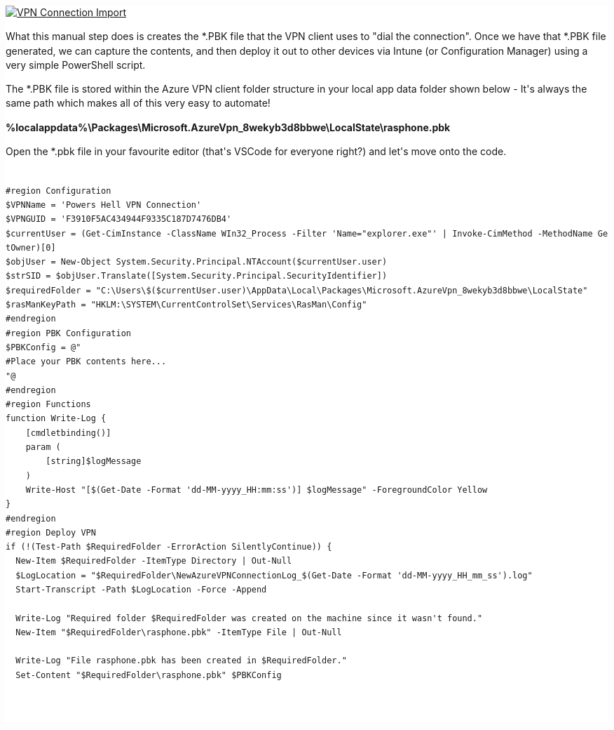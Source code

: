 [![VPN Connection Import](/assets/images/2020/11/VPNConnectionImport-1.gif)](/assets/images/2020/11/VPNConnectionImport-1.gif "VPN Connection Import")

What this manual step does is creates the \*.PBK file that the VPN client uses to "dial the connection". Once we have that \*.PBK file generated, we can capture the contents, and then deploy it out to other devices via Intune (or Configuration Manager) using a very simple PowerShell script.

The *.PBK file is stored within the Azure VPN client folder structure in your local app data folder shown below - It's always the same path which makes all of this very easy to automate!

**%localappdata%\Packages\Microsoft.AzureVpn_8wekyb3d8bbwe\LocalState\rasphone.pbk**

Open the *.pbk file in your favourite editor (that's VSCode for everyone right?) and let's move onto the code.

<pre class="wp-block-code" title="Deploy and configure VPN"><code lang="powershell" class="language-powershell line-numbers">
#region Configuration
$VPNName = 'Powers Hell VPN Connection'
$VPNGUID = 'F3910F5AC434944F9335C187D7476DB4'
$currentUser = (Get-CimInstance -ClassName WIn32_Process -Filter 'Name="explorer.exe"' | Invoke-CimMethod -MethodName GetOwner)[0]
$objUser = New-Object System.Security.Principal.NTAccount($currentUser.user)
$strSID = $objUser.Translate([System.Security.Principal.SecurityIdentifier])
$requiredFolder = "C:\Users\$($currentUser.user)\AppData\Local\Packages\Microsoft.AzureVpn_8wekyb3d8bbwe\LocalState"
$rasManKeyPath = "HKLM:\SYSTEM\CurrentControlSet\Services\RasMan\Config"
#endregion
#region PBK Configuration
$PBKConfig = @"
#Place your PBK contents here...
"@
#endregion
#region Functions
function Write-Log {
    [cmdletbinding()]
    param (
        [string]$logMessage
    )
    Write-Host "[$(Get-Date -Format 'dd-MM-yyyy_HH:mm:ss')] $logMessage" -ForegroundColor Yellow
}
#endregion
#region Deploy VPN
if (!(Test-Path $RequiredFolder -ErrorAction SilentlyContinue)) {
  New-Item $RequiredFolder -ItemType Directory | Out-Null
  $LogLocation = "$RequiredFolder\NewAzureVPNConnectionLog_$(Get-Date -Format 'dd-MM-yyyy_HH_mm_ss').log"
  Start-Transcript -Path $LogLocation -Force -Append

  Write-Log "Required folder $RequiredFolder was created on the machine since it wasn't found."
  New-Item "$RequiredFolder\rasphone.pbk" -ItemType File | Out-Null

  Write-Log "File rasphone.pbk has been created in $RequiredFolder."
  Set-Content "$RequiredFolder\rasphone.pbk" $PBKConfig
